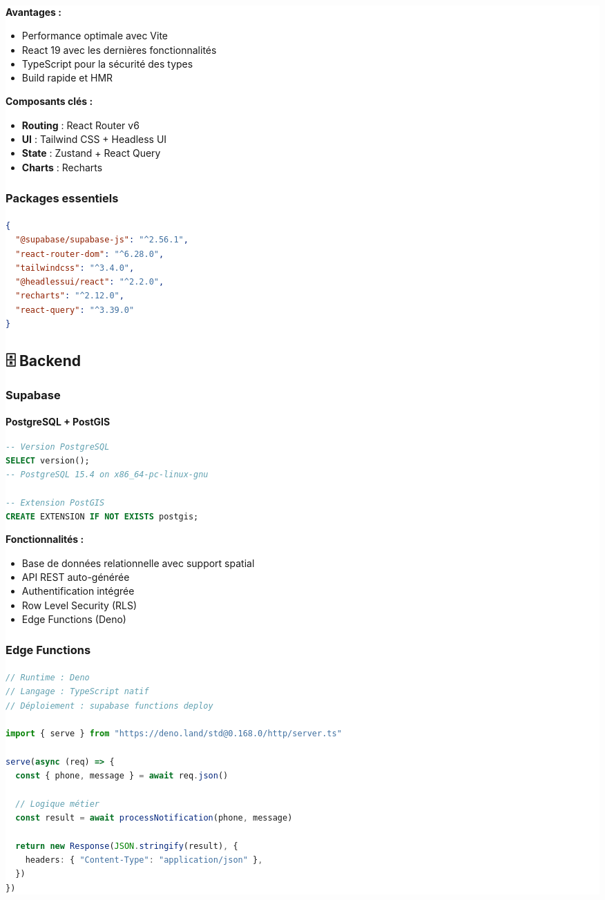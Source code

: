 **Avantages :**
- Performance optimale avec Vite
- React 19 avec les dernières fonctionnalités
- TypeScript pour la sécurité des types
- Build rapide et HMR

**Composants clés :**
- **Routing** : React Router v6
- **UI** : Tailwind CSS + Headless UI
- **State** : Zustand + React Query
- **Charts** : Recharts

### Packages essentiels

```json
{
  "@supabase/supabase-js": "^2.56.1",
  "react-router-dom": "^6.28.0",
  "tailwindcss": "^3.4.0",
  "@headlessui/react": "^2.2.0",
  "recharts": "^2.12.0",
  "react-query": "^3.39.0"
}
```

## 🗄️ Backend

### Supabase

**PostgreSQL + PostGIS**
```sql
-- Version PostgreSQL
SELECT version();
-- PostgreSQL 15.4 on x86_64-pc-linux-gnu

-- Extension PostGIS
CREATE EXTENSION IF NOT EXISTS postgis;
```

**Fonctionnalités :**
- Base de données relationnelle avec support spatial
- API REST auto-générée
- Authentification intégrée
- Row Level Security (RLS)
- Edge Functions (Deno)

### Edge Functions

```typescript
// Runtime : Deno
// Langage : TypeScript natif
// Déploiement : supabase functions deploy

import { serve } from "https://deno.land/std@0.168.0/http/server.ts"

serve(async (req) => {
  const { phone, message } = await req.json()
  
  // Logique métier
  const result = await processNotification(phone, message)
  
  return new Response(JSON.stringify(result), {
    headers: { "Content-Type": "application/json" },
  })
})
```